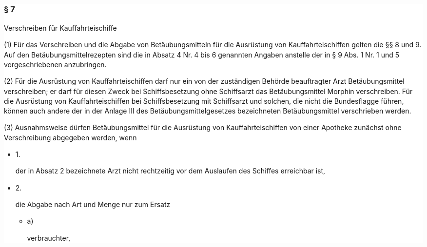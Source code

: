 <span id="BJNR008000998BJNE000704116.html"></span>

### § 7  
Verschreiben für Kauffahrteischiffe

<div>

<div class="jnhtml">

<div>

<div class="jurAbsatz">

(1) Für das Verschreiben und die Abgabe von Betäubungsmitteln für die
Ausrüstung von Kauffahrteischiffen gelten die §§ 8 und 9. Auf den
Betäubungsmittelrezepten sind die in Absatz 4 Nr. 4 bis 6 genannten
Angaben anstelle der in § 9 Abs. 1 Nr. 1 und 5 vorgeschriebenen
anzubringen.

</div>

<div class="jurAbsatz">

(2) Für die Ausrüstung von Kauffahrteischiffen darf nur ein von der
zuständigen Behörde beauftragter Arzt Betäubungsmittel verschreiben; er
darf für diesen Zweck bei Schiffsbesetzung ohne Schiffsarzt das
Betäubungsmittel Morphin verschreiben. Für die Ausrüstung von
Kauffahrteischiffen bei Schiffsbesetzung mit Schiffsarzt und solchen,
die nicht die Bundesflagge führen, können auch andere der in der Anlage
III des Betäubungsmittelgesetzes bezeichneten Betäubungsmittel
verschrieben werden.

</div>

<div class="jurAbsatz">

(3) Ausnahmsweise dürfen Betäubungsmittel für die Ausrüstung von
Kauffahrteischiffen von einer Apotheke zunächst ohne Verschreibung
abgegeben werden, wenn

  - 1\.
    
    <div style="">
    
    der in Absatz 2 bezeichnete Arzt nicht rechtzeitig vor dem Auslaufen
    des Schiffes erreichbar ist,
    
    </div>

  - 2\.
    
    <div style="">
    
    die Abgabe nach Art und Menge nur zum Ersatz
    
      - a)
        
        <div style="">
        
        verbrauchter,
        